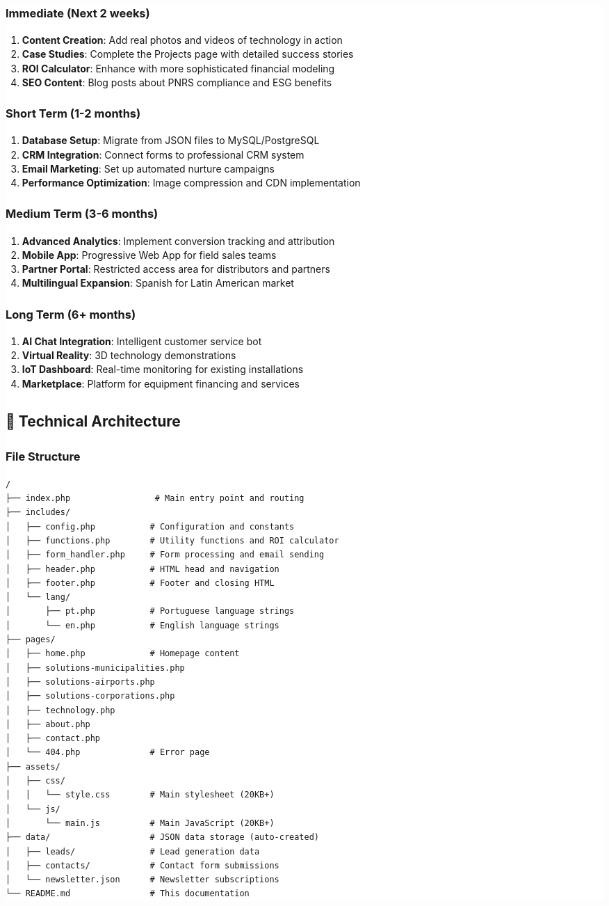 ### Immediate (Next 2 weeks)
1. **Content Creation**: Add real photos and videos of technology in action
2. **Case Studies**: Complete the Projects page with detailed success stories
3. **ROI Calculator**: Enhance with more sophisticated financial modeling
4. **SEO Content**: Blog posts about PNRS compliance and ESG benefits

### Short Term (1-2 months)
1. **Database Setup**: Migrate from JSON files to MySQL/PostgreSQL
2. **CRM Integration**: Connect forms to professional CRM system
3. **Email Marketing**: Set up automated nurture campaigns
4. **Performance Optimization**: Image compression and CDN implementation

### Medium Term (3-6 months)
1. **Advanced Analytics**: Implement conversion tracking and attribution
2. **Mobile App**: Progressive Web App for field sales teams
3. **Partner Portal**: Restricted access area for distributors and partners
4. **Multilingual Expansion**: Spanish for Latin American market

### Long Term (6+ months)
1. **AI Chat Integration**: Intelligent customer service bot
2. **Virtual Reality**: 3D technology demonstrations
3. **IoT Dashboard**: Real-time monitoring for existing installations
4. **Marketplace**: Platform for equipment financing and services

## 🔧 Technical Architecture

### File Structure
```
/
├── index.php                 # Main entry point and routing
├── includes/
│   ├── config.php           # Configuration and constants
│   ├── functions.php        # Utility functions and ROI calculator
│   ├── form_handler.php     # Form processing and email sending
│   ├── header.php           # HTML head and navigation
│   ├── footer.php           # Footer and closing HTML
│   └── lang/
│       ├── pt.php           # Portuguese language strings
│       └── en.php           # English language strings
├── pages/
│   ├── home.php             # Homepage content
│   ├── solutions-municipalities.php
│   ├── solutions-airports.php
│   ├── solutions-corporations.php
│   ├── technology.php
│   ├── about.php
│   ├── contact.php
│   └── 404.php              # Error page
├── assets/
│   ├── css/
│   │   └── style.css        # Main stylesheet (20KB+)
│   └── js/
│       └── main.js          # Main JavaScript (20KB+)
├── data/                    # JSON data storage (auto-created)
│   ├── leads/               # Lead generation data
│   ├── contacts/            # Contact form submissions
│   └── newsletter.json      # Newsletter subscriptions
└── README.md                # This documentation
```
